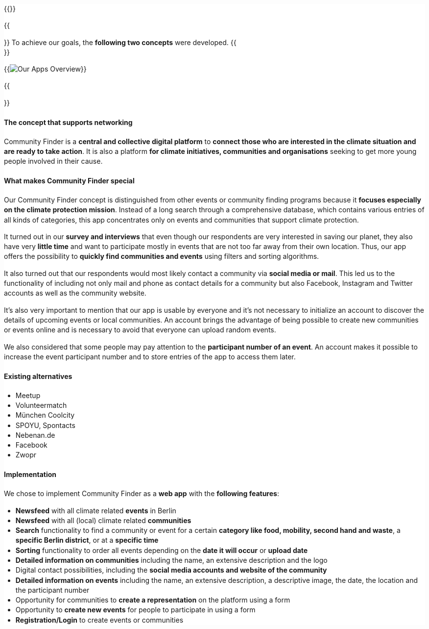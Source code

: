 {{</section>}}

{{<section title="Concepts">}}
To achieve our goals, the **following two concepts** were developed.
{{</section>}}

{{<image src="CF-overview.png" alt="Our Apps Overview" caption="Our Concepts, visualized">}}

{{<section title="Community Finder">}}
#### The concept that supports networking 
Community Finder is a **central and collective digital platform** to **connect those who are interested in the climate situation and are ready to take action**. It is also a platform **for climate initiatives, communities and organisations** seeking to get more young people involved in their cause.

#### What makes Community Finder special
Our Community Finder concept is distinguished from other events or community finding programs because it **focuses especially on the climate protection mission**. Instead of a long search through a comprehensive database, which contains various entries of all kinds of categories, this app concentrates only on events and communities that support climate protection. 

It turned out in our **survey and interviews** that even though our respondents are very interested in saving our planet, they also have very **little time** and want to participate mostly in events that are not too far away from their own location. Thus, our app offers the possibility to **quickly find communities and events** using filters and sorting algorithms. 

It also turned out that our respondents would most likely contact a community via **social media or mail**. This led us to the functionality of including not only mail and phone as contact details for a community but also Facebook, Instagram and Twitter accounts as well as the community website.

It’s also very important to mention that our app is usable by everyone and it’s not necessary to initialize an account to discover the details of upcoming events or local communities. An account brings the advantage of being possible to create new communities or events online and is necessary to avoid that everyone can upload random events. 

We also considered that some people may pay attention to the **participant number of an event**. An account makes it possible to increase the event participant number and to store entries of the app to access them later.

#### Existing alternatives
- Meetup
- Volunteermatch
- München Coolcity
- SPOYU, Spontacts
- Nebenan.de
- Facebook
- Zwopr

#### Implementation
We chose to implement Community Finder as a **web app** with the **following features**:
- **Newsfeed** with all climate related **events** in Berlin
- **Newsfeed** with all (local) climate related **communities**
- **Search** functionality to find a community or event for a certain **category like food, mobility, second hand and waste**, a **specific Berlin district**, or at a **specific time**
- **Sorting** functionality to order all events depending on the **date it will occur** or **upload date**
- **Detailed information on communities** including the name, an extensive description and the logo
- Digital contact possibilities, including the **social media accounts and website of the community**
- **Detailed information on events** including the name, an extensive description, a descriptive image, the date, the location and the participant number
- Opportunity for communities to **create a representation** on the platform using a form
- Opportunity to **create new events** for people to participate in using a form
- **Registration/Login** to create events or communities
